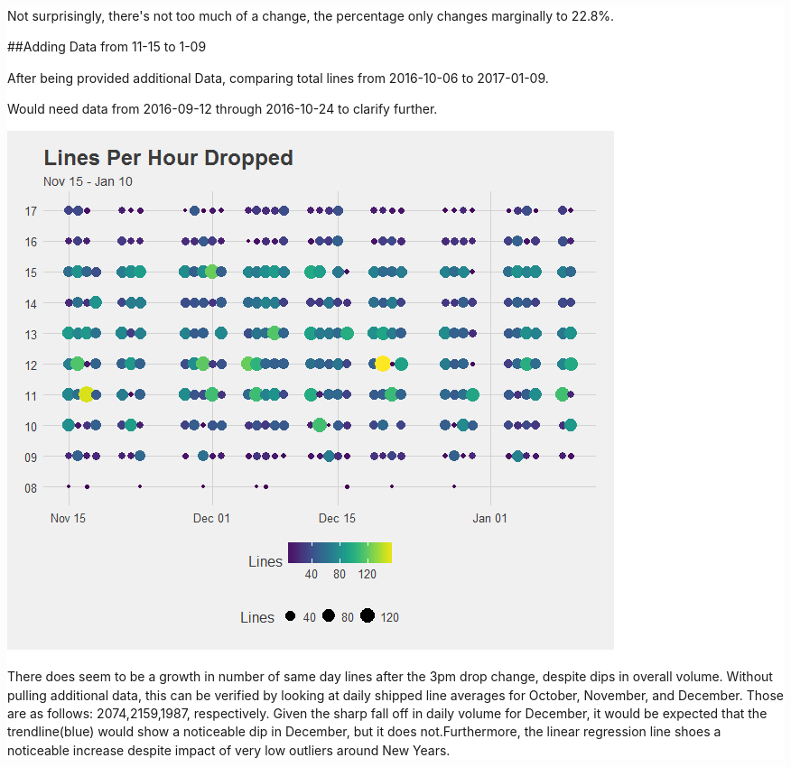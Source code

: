 Not surprisingly, there's not too much of a change, the percentage only changes marginally to 22.8%.


##Adding Data from 11-15 to 1-09

After being provided additional Data, comparing total lines from 2016-10-06 to 2017-01-09.

Would need data from 2016-09-12 through 2016-10-24 to clarify further. 

![](README_files/figure-html/unnamed-chunk-23-1.png)
 
 There does seem to be a growth in number of same day lines after the 3pm drop change, despite dips in overall volume. Without pulling additional data, this can be verified by looking at daily shipped line averages for October, November, and December. Those are as follows: 2074,2159,1987, respectively. Given the sharp fall off in daily volume for December, it would be expected that the trendline(blue) would show a noticeable dip in December, but it does not.Furthermore, the linear regression line shoes a noticeable increase despite impact of very low outliers around New Years.
 